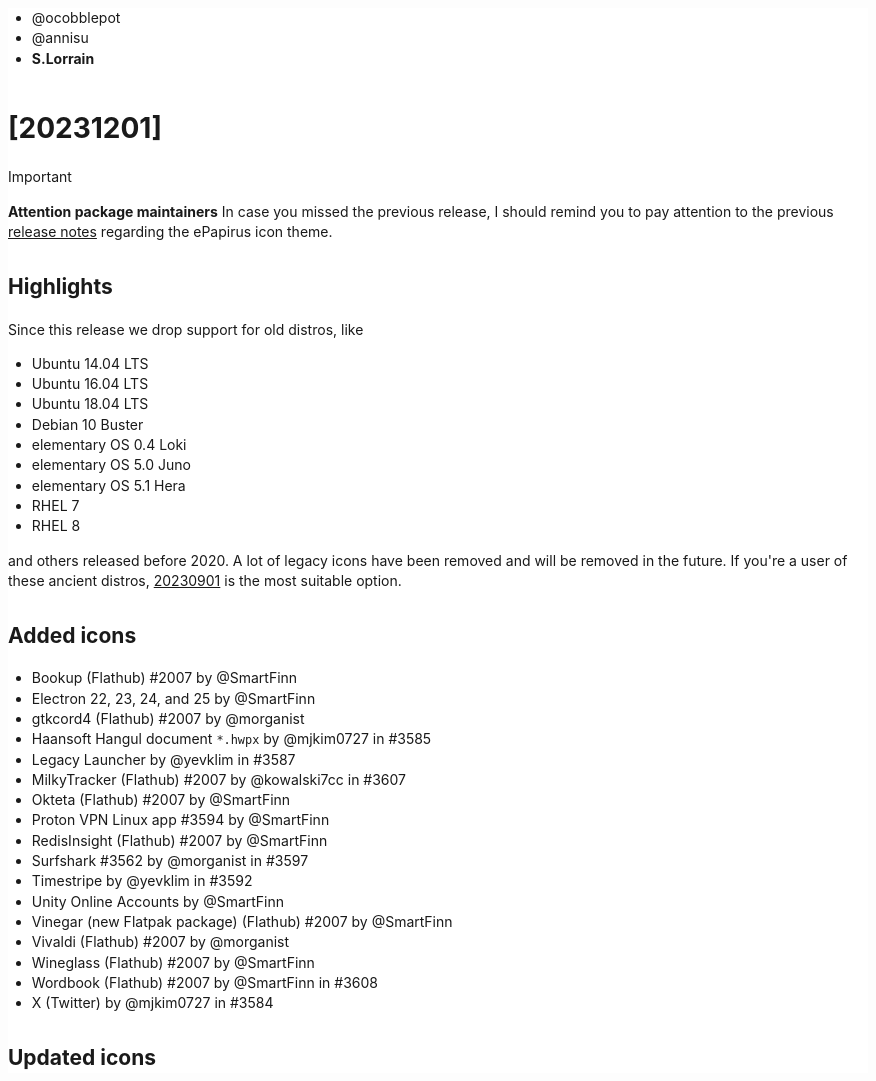 - @ocobblepot
- @annisu
- **S.Lorrain**


[20231201]
==========

> [!IMPORTANT]
> **Attention package maintainers**
> In case you missed the previous release, I should remind you to pay attention to the previous [release notes](https://github.com/PapirusDevelopmentTeam/papirus-icon-theme/releases/tag/20231101) regarding the ePapirus icon theme.

## Highlights

Since this release we drop support for old distros, like

- Ubuntu 14.04 LTS
- Ubuntu 16.04 LTS
- Ubuntu 18.04 LTS
- Debian 10 Buster
- elementary OS 0.4 Loki
- elementary OS 5.0 Juno
- elementary OS 5.1 Hera
- RHEL 7
- RHEL 8

and others released before 2020. A lot of legacy icons have been removed and will be removed in the future. If you're a user of these ancient distros, [20230901](https://github.com/PapirusDevelopmentTeam/papirus-icon-theme/releases/tag/20230901) is the most suitable option.

## Added icons

- Bookup (Flathub) #2007 by @SmartFinn
- Electron 22, 23, 24, and 25 by @SmartFinn
- gtkcord4 (Flathub) #2007 by @morganist
- Haansoft Hangul document `*.hwpx` by @mjkim0727 in #3585
- Legacy Launcher by @yevklim in #3587
- MilkyTracker (Flathub) #2007 by @kowalski7cc in #3607
- Okteta (Flathub) #2007 by @SmartFinn
- Proton VPN Linux app #3594 by @SmartFinn
- RedisInsight (Flathub) #2007 by @SmartFinn
- Surfshark #3562 by @morganist in #3597
- Timestripe by @yevklim in #3592
- Unity Online Accounts by @SmartFinn
- Vinegar (new Flatpak package) (Flathub) #2007 by @SmartFinn
- Vivaldi (Flathub) #2007 by @morganist
- Wineglass (Flathub) #2007 by @SmartFinn
- Wordbook (Flathub) #2007 by @SmartFinn in #3608
- X (Twitter) by @mjkim0727 in #3584

## Updated icons
